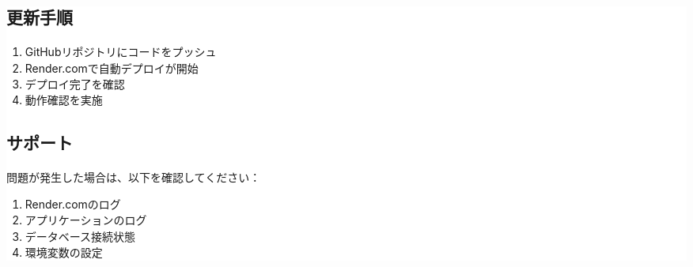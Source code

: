 ## 更新手順

1. GitHubリポジトリにコードをプッシュ
2. Render.comで自動デプロイが開始
3. デプロイ完了を確認
4. 動作確認を実施

## サポート

問題が発生した場合は、以下を確認してください：
1. Render.comのログ
2. アプリケーションのログ
3. データベース接続状態
4. 環境変数の設定 